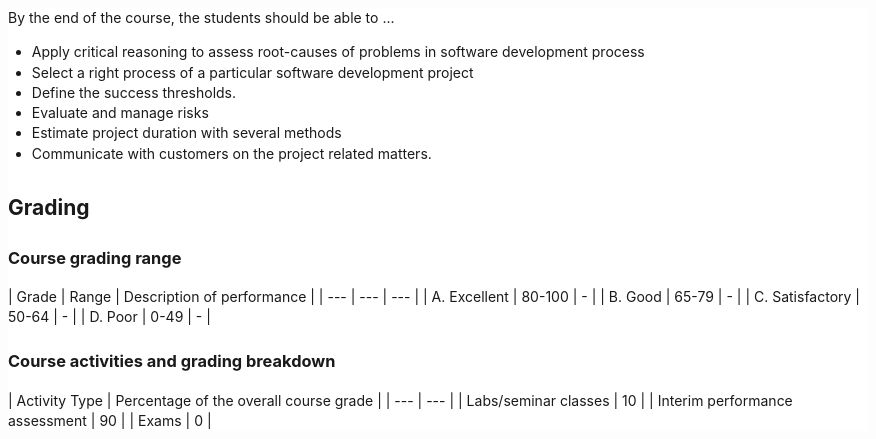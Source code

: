 
By the end of the course, the students should be able to ...



* Apply critical reasoning to assess root-causes of problems in software development process
* Select a right process of a particular software development project
* Define the success thresholds.
* Evaluate and manage risks
* Estimate project duration with several methods
* Communicate with customers on the project related matters.


Grading
-------


### Course grading range





| Grade | Range | Description of performance
 |
| --- | --- | --- |
| A. Excellent | 80-100 | -
 |
| B. Good | 65-79 | -
 |
| C. Satisfactory | 50-64 | -
 |
| D. Poor | 0-49 | -
 |


### Course activities and grading breakdown





| Activity Type | Percentage of the overall course grade
 |
| --- | --- |
| Labs/seminar classes | 10
 |
| Interim performance assessment | 90
 |
| Exams | 0
 |
